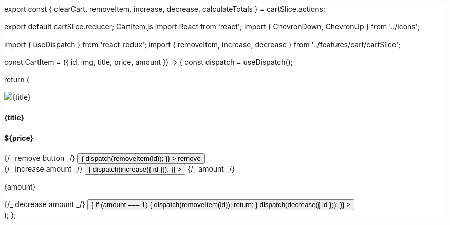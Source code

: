 export const { clearCart, removeItem, increase, decrease, calculateTotals } =
cartSlice.actions;

export default cartSlice.reducer;
CartItem.js
import React from 'react';
import { ChevronDown, ChevronUp } from '../icons';

import { useDispatch } from 'react-redux';
import { removeItem, increase, decrease } from '../features/cart/cartSlice';

const CartItem = ({ id, img, title, price, amount }) => {
const dispatch = useDispatch();

return (

<article className='cart-item'>
<img src={img} alt={title} />
<div>
<h4>{title}</h4>
<h4 className='item-price'>${price}</h4>
{/_ remove button _/}
<button
className='remove-btn'
onClick={() => {
dispatch(removeItem(id));
}} >
remove
</button>
</div>
<div>
{/_ increase amount _/}
<button
className='amount-btn'
onClick={() => {
dispatch(increase({ id }));
}} >
<ChevronUp />
</button>
{/_ amount _/}
<p className='amount'>{amount}</p>
{/_ decrease amount _/}
<button
className='amount-btn'
onClick={() => {
if (amount === 1) {
dispatch(removeItem(id));
return;
}
dispatch(decrease({ id }));
}} >
<ChevronDown />
</button>
</div>
</article>
);
};
